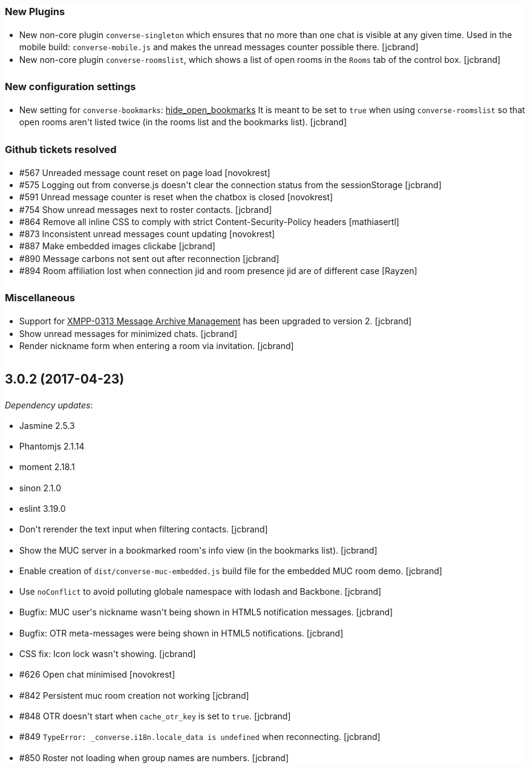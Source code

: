 ### New Plugins
- New non-core plugin `converse-singleton` which ensures that no more than
  one chat is visible at any given time. Used in the mobile build:
  `converse-mobile.js` and makes the unread messages counter possible there.
  [jcbrand]
- New non-core plugin `converse-roomslist`, which shows a list of open rooms
  in the `Rooms` tab of the control box. [jcbrand]

### New configuration settings
- New setting for `converse-bookmarks`:
  [hide_open_bookmarks](https://conversejs.org/docs/html/configuration.html#hide-open-bookmarks)
  It is meant to be set to `true` when using `converse-roomslist` so that open
  rooms aren't listed twice (in the rooms list and the bookmarks list).
  [jcbrand]

### Github tickets resolved
- #567 Unreaded message count reset on page load [novokrest]
- #575 Logging out from converse.js doesn't clear the connection status from the
  sessionStorage [jcbrand]
- #591 Unread message counter is reset when the chatbox is closed [novokrest]
- #754 Show unread messages next to roster contacts. [jcbrand]
- #864 Remove all inline CSS to comply with strict Content-Security-Policy headers [mathiasertl]
- #873 Inconsistent unread messages count updating [novokrest]
- #887 Make embedded images clickabe [jcbrand]
- #890 Message carbons not sent out after reconnection [jcbrand]
- #894 Room affiliation lost when connection jid and room presence jid are of different case [Rayzen]

### Miscellaneous

- Support for [XMPP-0313 Message Archive Management](https://xmpp.org/extensions/xep-0313.html)
  has been upgraded to version 2. [jcbrand]
- Show unread messages for minimized chats. [jcbrand]
- Render nickname form when entering a room via invitation. [jcbrand]

## 3.0.2 (2017-04-23)

*Dependency updates*:
- Jasmine 2.5.3
- Phantomjs 2.1.14
- moment 2.18.1
- sinon 2.1.0
- eslint 3.19.0

- Don't rerender the text input when filtering contacts. [jcbrand]
- Show the MUC server in a bookmarked room's info view (in the bookmarks list). [jcbrand]
- Enable creation of `dist/converse-muc-embedded.js` build file for the
  embedded MUC room demo. [jcbrand]
- Use `noConflict` to avoid polluting globale namespace with lodash and Backbone. [jcbrand]
- Bugfix: MUC user's nickname wasn't being shown in HTML5 notification messages. [jcbrand]
- Bugfix: OTR meta-messages were being shown in HTML5 notifications. [jcbrand]
- CSS fix: Icon lock wasn't showing. [jcbrand]
- #626 Open chat minimised [novokrest]
- #842 Persistent muc room creation not working [jcbrand]
- #848 OTR doesn't start when `cache_otr_key` is set to `true`. [jcbrand]
- #849 `TypeError: _converse.i18n.locale_data is undefined` when reconnecting. [jcbrand]
- #850 Roster not loading when group names are numbers. [jcbrand]
